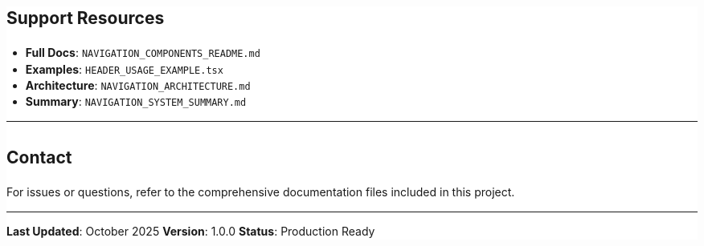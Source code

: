 
## Support Resources

- **Full Docs**: `NAVIGATION_COMPONENTS_README.md`
- **Examples**: `HEADER_USAGE_EXAMPLE.tsx`
- **Architecture**: `NAVIGATION_ARCHITECTURE.md`
- **Summary**: `NAVIGATION_SYSTEM_SUMMARY.md`

---

## Contact

For issues or questions, refer to the comprehensive documentation files included in this project.

---

**Last Updated**: October 2025
**Version**: 1.0.0
**Status**: Production Ready
